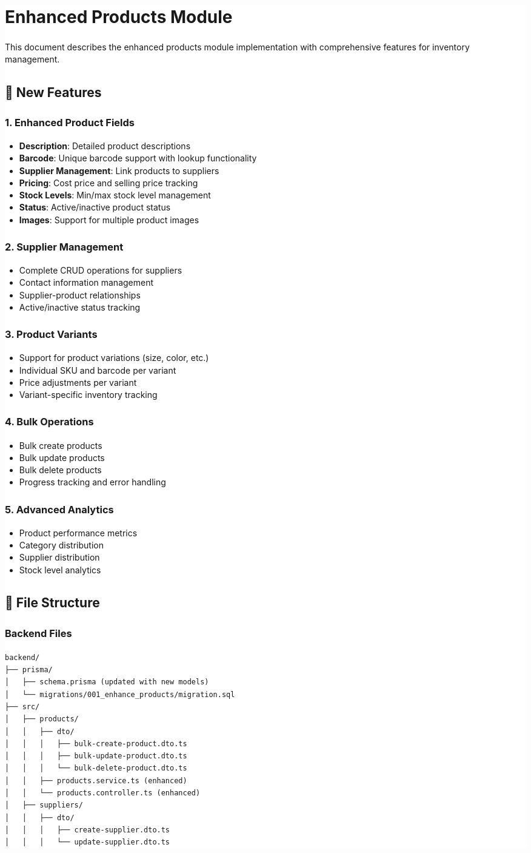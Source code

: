 # Enhanced Products Module

This document describes the enhanced products module implementation with comprehensive features for inventory management.

## 🚀 New Features

### 1. Enhanced Product Fields
- **Description**: Detailed product descriptions
- **Barcode**: Unique barcode support with lookup functionality
- **Supplier Management**: Link products to suppliers
- **Pricing**: Cost price and selling price tracking
- **Stock Levels**: Min/max stock level management
- **Status**: Active/inactive product status
- **Images**: Support for multiple product images

### 2. Supplier Management
- Complete CRUD operations for suppliers
- Contact information management
- Supplier-product relationships
- Active/inactive status tracking

### 3. Product Variants
- Support for product variations (size, color, etc.)
- Individual SKU and barcode per variant
- Price adjustments per variant
- Variant-specific inventory tracking

### 4. Bulk Operations
- Bulk create products
- Bulk update products
- Bulk delete products
- Progress tracking and error handling

### 5. Advanced Analytics
- Product performance metrics
- Category distribution
- Supplier distribution
- Stock level analytics

## 📁 File Structure

### Backend Files
```
backend/
├── prisma/
│   ├── schema.prisma (updated with new models)
│   └── migrations/001_enhance_products/migration.sql
├── src/
│   ├── products/
│   │   ├── dto/
│   │   │   ├── bulk-create-product.dto.ts
│   │   │   ├── bulk-update-product.dto.ts
│   │   │   └── bulk-delete-product.dto.ts
│   │   ├── products.service.ts (enhanced)
│   │   └── products.controller.ts (enhanced)
│   ├── suppliers/
│   │   ├── dto/
│   │   │   ├── create-supplier.dto.ts
│   │   │   └── update-supplier.dto.ts
```